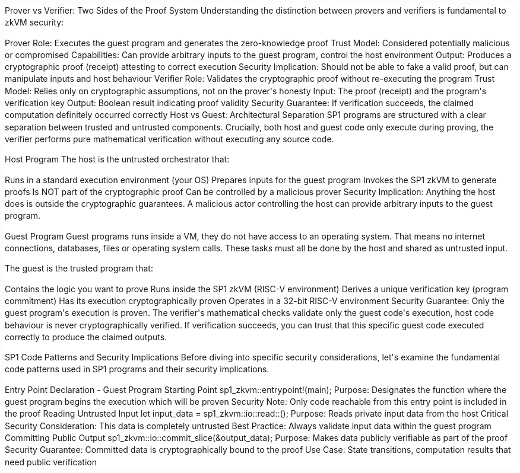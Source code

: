 Prover vs Verifier: Two Sides of the Proof System
Understanding the distinction between provers and verifiers is fundamental to zkVM security:

Prover
Role: Executes the guest program and generates the zero-knowledge proof
Trust Model: Considered potentially malicious or compromised
Capabilities: Can provide arbitrary inputs to the guest program, control the host environment
Output: Produces a cryptographic proof (receipt) attesting to correct execution
Security Implication: Should not be able to fake a valid proof, but can manipulate inputs and host behaviour
Verifier
Role: Validates the cryptographic proof without re-executing the program
Trust Model: Relies only on cryptographic assumptions, not on the prover's honesty
Input: The proof (receipt) and the program's verification key
Output: Boolean result indicating proof validity
Security Guarantee: If verification succeeds, the claimed computation definitely occurred correctly
Host vs Guest: Architectural Separation
SP1 programs are structured with a clear separation between trusted and untrusted components. Crucially, both host and guest code only execute during proving, the verifier performs pure mathematical verification without executing any source code.

Host Program
The host is the untrusted orchestrator that:

Runs in a standard execution environment (your OS)
Prepares inputs for the guest program
Invokes the SP1 zkVM to generate proofs
Is NOT part of the cryptographic proof
Can be controlled by a malicious prover
Security Implication: Anything the host does is outside the cryptographic guarantees. A malicious actor controlling the host can provide arbitrary inputs to the guest program.

Guest Program
Guest programs runs inside a VM, they do not have access to an operating system. That means no internet connections, databases, files or operating system calls. These tasks must all be done by the host and shared as untrusted input.

The guest is the trusted program that:

Contains the logic you want to prove
Runs inside the SP1 zkVM (RISC-V environment)
Derives a unique verification key (program commitment)
Has its execution cryptographically proven
Operates in a 32-bit RISC-V environment
Security Guarantee: Only the guest program's execution is proven. The verifier's mathematical checks validate only the guest code's execution, host code behaviour is never cryptographically verified. If verification succeeds, you can trust that this specific guest code executed correctly to produce the claimed outputs.

SP1 Code Patterns and Security Implications
Before diving into specific security considerations, let's examine the fundamental code patterns used in SP1 programs and their security implications.

Entry Point Declaration - Guest Program Starting Point
sp1_zkvm::entrypoint!(main);
Purpose: Designates the function where the guest program begins the execution which will be proven
Security Note: Only code reachable from this entry point is included in the proof
Reading Untrusted Input
let input_data = sp1_zkvm::io::read::<MyStruct>();
Purpose: Reads private input data from the host
Critical Security Consideration: This data is completely untrusted
Best Practice: Always validate input data within the guest program
Committing Public Output
sp1_zkvm::io::commit_slice(&output_data);
Purpose: Makes data publicly verifiable as part of the proof
Security Guarantee: Committed data is cryptographically bound to the proof
Use Case: State transitions, computation results that need public verification
